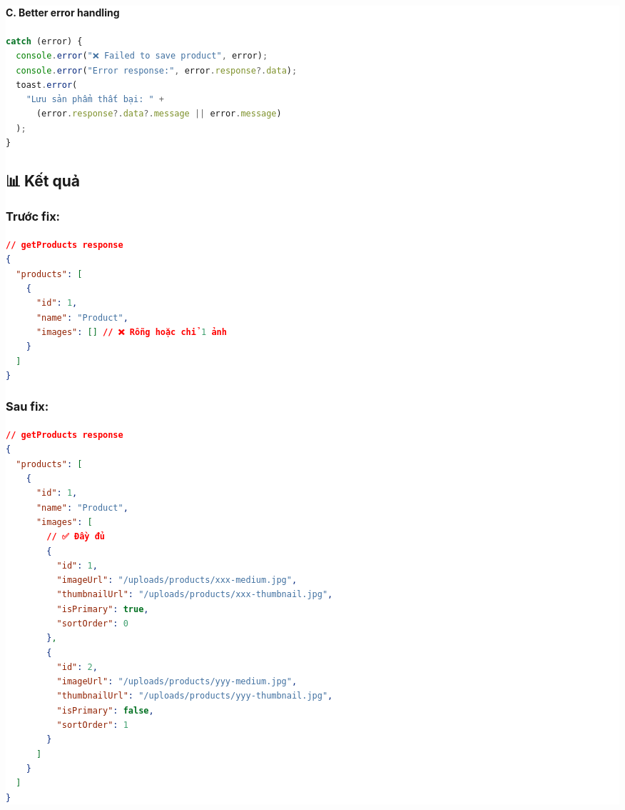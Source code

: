 #### C. Better error handling

```javascript
catch (error) {
  console.error("❌ Failed to save product", error);
  console.error("Error response:", error.response?.data);
  toast.error(
    "Lưu sản phẩm thất bại: " +
      (error.response?.data?.message || error.message)
  );
}
```

## 📊 Kết quả

### Trước fix:

```json
// getProducts response
{
  "products": [
    {
      "id": 1,
      "name": "Product",
      "images": [] // ❌ Rỗng hoặc chỉ 1 ảnh
    }
  ]
}
```

### Sau fix:

```json
// getProducts response
{
  "products": [
    {
      "id": 1,
      "name": "Product",
      "images": [
        // ✅ Đầy đủ
        {
          "id": 1,
          "imageUrl": "/uploads/products/xxx-medium.jpg",
          "thumbnailUrl": "/uploads/products/xxx-thumbnail.jpg",
          "isPrimary": true,
          "sortOrder": 0
        },
        {
          "id": 2,
          "imageUrl": "/uploads/products/yyy-medium.jpg",
          "thumbnailUrl": "/uploads/products/yyy-thumbnail.jpg",
          "isPrimary": false,
          "sortOrder": 1
        }
      ]
    }
  ]
}
```
